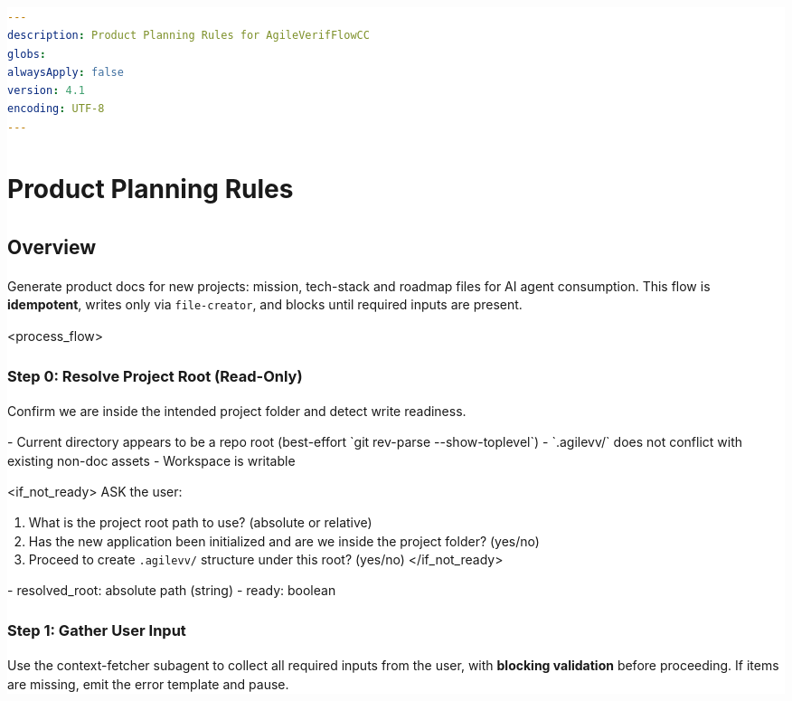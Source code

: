 ```yaml
---
description: Product Planning Rules for AgileVerifFlowCC
globs:
alwaysApply: false
version: 4.1
encoding: UTF-8
---
```


# Product Planning Rules

## Overview

Generate product docs for new projects: mission, tech-stack and roadmap files for AI agent consumption. This flow is **idempotent**, writes only via `file-creator`, and blocks until required inputs are present.

<process_flow>

<step number="0" subagent="project-manager" name="resolve_project_root">

### Step 0: Resolve Project Root (Read-Only)

Confirm we are inside the intended project folder and detect write readiness.

<checks>
- Current directory appears to be a repo root (best-effort `git rev-parse --show-toplevel`)
- `.agilevv/` does not conflict with existing non-doc assets
- Workspace is writable
</checks>

<if_not_ready>
ASK the user:

1. What is the project root path to use? (absolute or relative)
2. Has the new application been initialized and are we inside the project folder? (yes/no)
3. Proceed to create `.agilevv/` structure under this root? (yes/no)
   </if_not_ready>

<outputs>
- resolved_root: absolute path (string)
- ready: boolean
</outputs>

</step>

<step number="1" subagent="context-fetcher" name="gather_user_input">

### Step 1: Gather User Input

Use the context-fetcher subagent to collect all required inputs from the user, with **blocking validation** before proceeding. If items are missing, emit the error template and pause.
